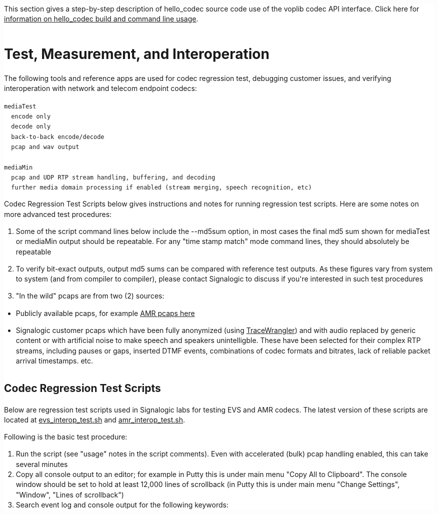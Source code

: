 This section gives a step-by-step description of hello_codec source code use of the voplib codec API interface.  Click here for [information on hello_codec build and command line usage](https://www.github.com/signalogic/SigSRF_SDK/blob/master/mediaTest_readme.md#user-content-hellocodec).


<a name="TestMeasurementandInteroperation"></a>
# Test, Measurement, and Interoperation

The following tools and reference apps are used for codec regression test, debugging customer issues, and verifying interoperation with network and telecom endpoint codecs:

    mediaTest
      encode only
      decode only
      back-to-back encode/decode
      pcap and wav output
      
    mediaMin
      pcap and UDP RTP stream handling, buffering, and decoding
      further media domain processing if enabled (stream merging, speech recognition, etc)

Codec Regression Test Scripts below gives instructions and notes for running regression test scripts. Here are some notes on more advanced test procedures:

1) Some of the script command lines below include the --md5sum option, in most cases the final md5 sum shown for mediaTest or mediaMin output should be repeatable. For any "time stamp match" mode command lines, they should absolutely be repeatable

2) To verify bit-exact outputs, output md5 sums can be compared with reference test outputs. As these figures vary from system to system (and from compiler to compiler), please contact Signalogic to discuss if you're interested in such test procedures

3) "In the wild" pcaps are from two (2) sources:

* Publicly available pcaps, for example [AMR pcaps here](https://github.com/nesfit/Codecs/tree/master/PCAPs)

* Signalogic customer pcaps which have been fully anonymized (using [TraceWrangler](https://www.tracewrangler.com/)) and with audio replaced by generic content or with artificial noise to make speech and speakers unintelligble. These have been selected for their complex RTP streams, including pauses or gaps, inserted DTMF events, combinations of codec formats and bitrates, lack of reliable packet arrival timestamps. etc.

<a name="CodecRegressionTestScripts"></a>
## Codec Regression Test Scripts

Below are regression test scripts used in Signalogic labs for testing EVS and AMR codecs. The latest version of these scripts are located at [evs_interop_test.sh](https://www.github.com/signalogic/SigSRF_SDK/blob/master/apps/mediaTest/evs_interop_test.sh) and [amr_interop_test.sh](https://www.github.com/signalogic/SigSRF_SDK/blob/master/apps/mediaTest/amr_interop_test.sh).

Following is the basic test procedure:

1) Run the script (see "usage" notes in the script comments). Even with accelerated (bulk) pcap handling enabled, this can take several minutes
2) Copy all console output to an editor; for example in Putty this is under main menu "Copy All to Clipboard". The console window should be set to hold at least 12,000 lines of scrollback (in Putty this is under main menu "Change Settings", "Window", "Lines of scrollback")
3) Search event log and console output for the following keywords:
